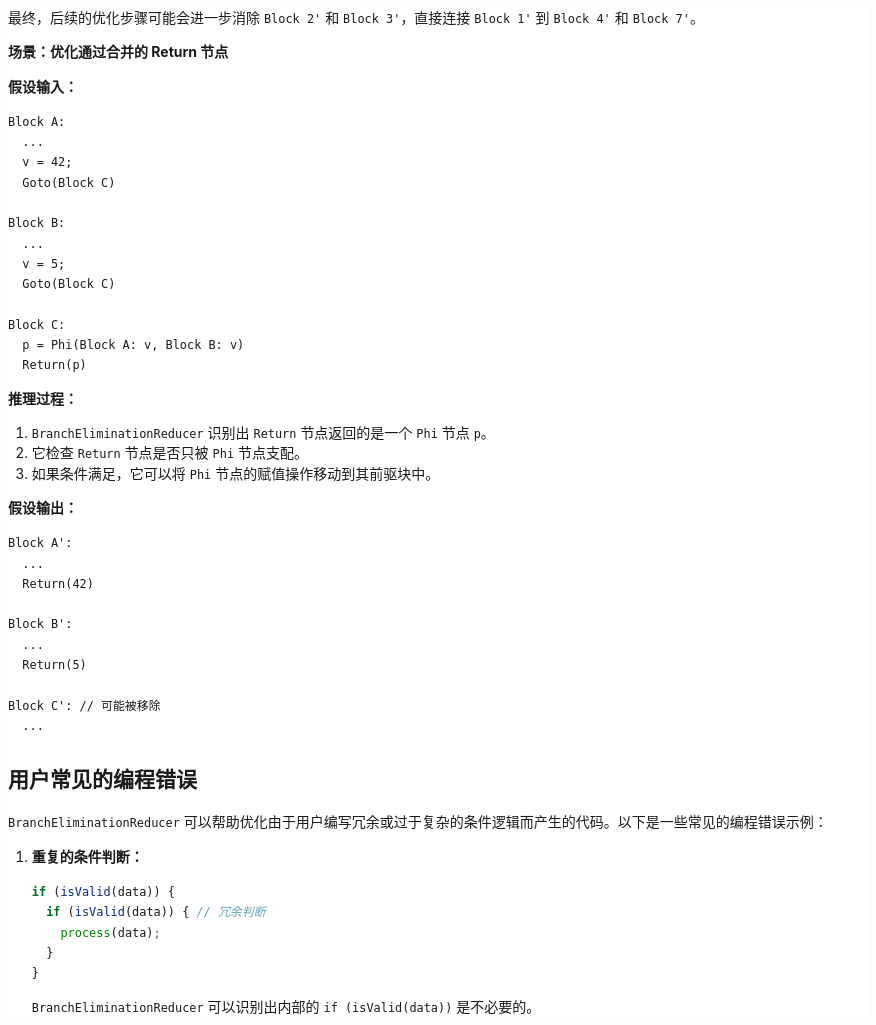 最终，后续的优化步骤可能会进一步消除 `Block 2'` 和 `Block 3'`，直接连接 `Block 1'` 到 `Block 4'` 和 `Block 7'`。

**场景：优化通过合并的 Return 节点**

**假设输入：**

```
Block A:
  ...
  v = 42;
  Goto(Block C)

Block B:
  ...
  v = 5;
  Goto(Block C)

Block C:
  p = Phi(Block A: v, Block B: v)
  Return(p)
```

**推理过程：**

1. `BranchEliminationReducer` 识别出 `Return` 节点返回的是一个 `Phi` 节点 `p`。
2. 它检查 `Return` 节点是否只被 `Phi` 节点支配。
3. 如果条件满足，它可以将 `Phi` 节点的赋值操作移动到其前驱块中。

**假设输出：**

```
Block A':
  ...
  Return(42)

Block B':
  ...
  Return(5)

Block C': // 可能被移除
  ...
```

## 用户常见的编程错误

`BranchEliminationReducer` 可以帮助优化由于用户编写冗余或过于复杂的条件逻辑而产生的代码。以下是一些常见的编程错误示例：

1. **重复的条件判断：**

   ```javascript
   if (isValid(data)) {
     if (isValid(data)) { // 冗余判断
       process(data);
     }
   }
   ```
   `BranchEliminationReducer` 可以识别出内部的 `if (isValid(data))` 是不必要的。
